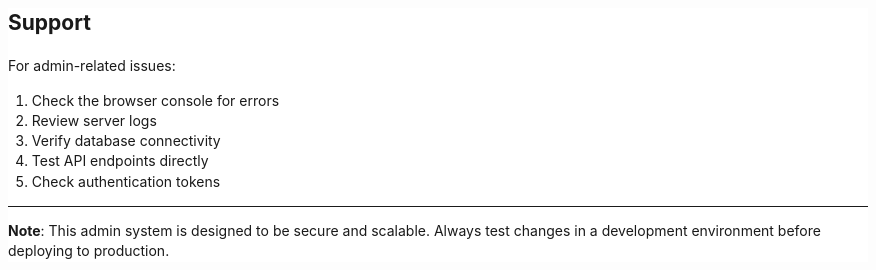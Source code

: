 ## Support

For admin-related issues:
1. Check the browser console for errors
2. Review server logs
3. Verify database connectivity
4. Test API endpoints directly
5. Check authentication tokens

---

**Note**: This admin system is designed to be secure and scalable. Always test changes in a development environment before deploying to production. 